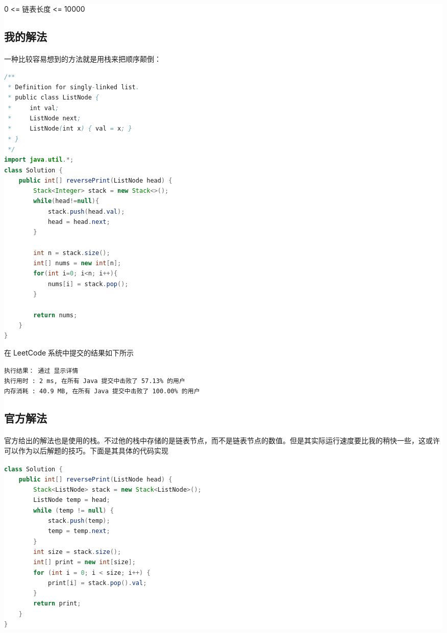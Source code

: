 0 <= 链表长度 <= 10000

## 我的解法

一种比较容易想到的方法就是用栈来把顺序颠倒：

```java
/**
 * Definition for singly-linked list.
 * public class ListNode {
 *     int val;
 *     ListNode next;
 *     ListNode(int x) { val = x; }
 * }
 */
import java.util.*;
class Solution {
    public int[] reversePrint(ListNode head) {
        Stack<Integer> stack = new Stack<>();
        while(head!=null){
            stack.push(head.val);
            head = head.next;
        }

        int n = stack.size();
        int[] nums = new int[n];
        for(int i=0; i<n; i++){
            nums[i] = stack.pop();
        }

        return nums;
    }
}
```

在 LeetCode 系统中提交的结果如下所示

```
执行结果： 通过 显示详情
执行用时 : 2 ms, 在所有 Java 提交中击败了 57.13% 的用户
内存消耗 : 40.9 MB, 在所有 Java 提交中击败了 100.00% 的用户
```

## 官方解法

官方给出的解法也是使用的栈。不过他的栈中存储的是链表节点，而不是链表节点的数值。但是其实际运行速度要比我的稍快一些，这或许可以作为以后解题的技巧。下面是其具体的代码实现

```java
class Solution {
    public int[] reversePrint(ListNode head) {
        Stack<ListNode> stack = new Stack<ListNode>();
        ListNode temp = head;
        while (temp != null) {
            stack.push(temp);
            temp = temp.next;
        }
        int size = stack.size();
        int[] print = new int[size];
        for (int i = 0; i < size; i++) {
            print[i] = stack.pop().val;
        }
        return print;
    }
}

```
